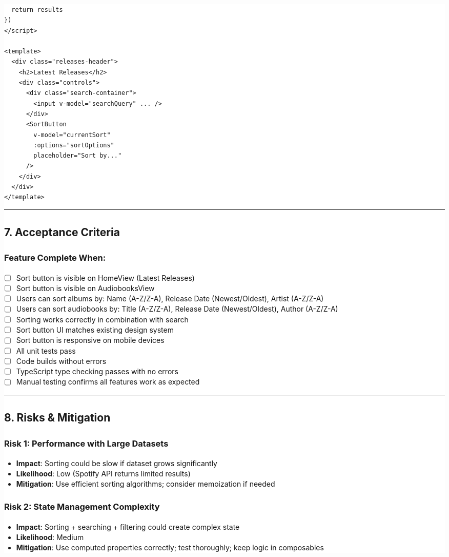 ```vue
  return results
})
</script>

<template>
  <div class="releases-header">
    <h2>Latest Releases</h2>
    <div class="controls">
      <div class="search-container">
        <input v-model="searchQuery" ... />
      </div>
      <SortButton 
        v-model="currentSort" 
        :options="sortOptions"
        placeholder="Sort by..."
      />
    </div>
  </div>
</template>
```

---

## 7. Acceptance Criteria

### Feature Complete When:
- [ ] Sort button is visible on HomeView (Latest Releases)
- [ ] Sort button is visible on AudiobooksView
- [ ] Users can sort albums by: Name (A-Z/Z-A), Release Date (Newest/Oldest), Artist (A-Z/Z-A)
- [ ] Users can sort audiobooks by: Title (A-Z/Z-A), Release Date (Newest/Oldest), Author (A-Z/Z-A)
- [ ] Sorting works correctly in combination with search
- [ ] Sort button UI matches existing design system
- [ ] Sort button is responsive on mobile devices
- [ ] All unit tests pass
- [ ] Code builds without errors
- [ ] TypeScript type checking passes with no errors
- [ ] Manual testing confirms all features work as expected

---

## 8. Risks & Mitigation

### Risk 1: Performance with Large Datasets
- **Impact**: Sorting could be slow if dataset grows significantly
- **Likelihood**: Low (Spotify API returns limited results)
- **Mitigation**: Use efficient sorting algorithms; consider memoization if needed

### Risk 2: State Management Complexity
- **Impact**: Sorting + searching + filtering could create complex state
- **Likelihood**: Medium
- **Mitigation**: Use computed properties correctly; test thoroughly; keep logic in composables
